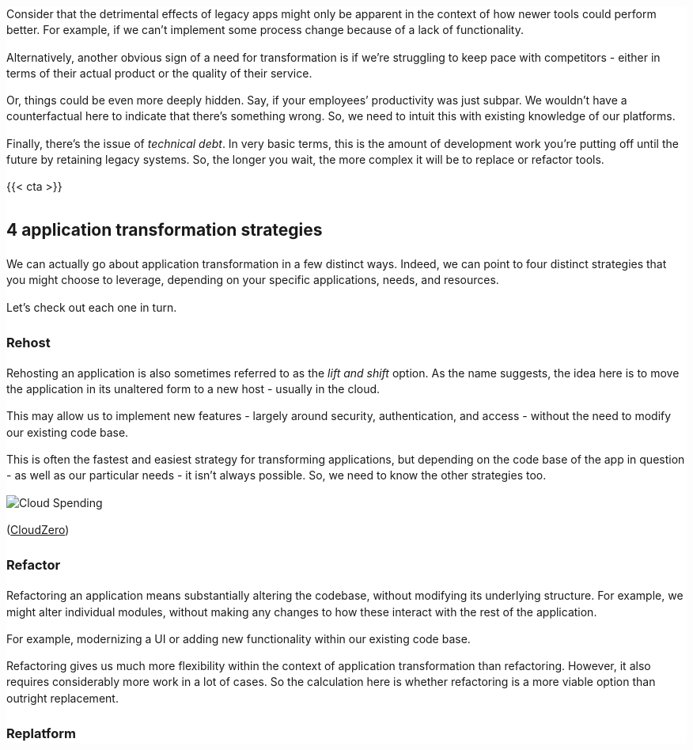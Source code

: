 Consider that the detrimental effects of legacy apps might only be apparent in the context of how newer tools could perform better. For example, if we can’t implement some process change because of a lack of functionality.

Alternatively, another obvious sign of a need for transformation is if we’re struggling to keep pace with competitors - either in terms of their actual product or the quality of their service.

Or, things could be even more deeply hidden. Say, if your employees’ productivity was just subpar. We wouldn’t have a counterfactual here to indicate that there’s something wrong. So, we need to intuit this with existing knowledge of our platforms.

Finally, there’s the issue of *technical debt*. In very basic terms, this is the amount of development work you’re putting off until the future by retaining legacy systems. So, the longer you wait, the more complex it will be to replace or refactor tools.

{{< cta >}}

## 4 application transformation strategies

We can actually go about application transformation in a few distinct ways. Indeed, we can point to four distinct strategies that you might choose to leverage, depending on your specific applications, needs, and resources.

Let’s check out each one in turn.

### Rehost

Rehosting an application is also sometimes referred to as the *lift and shift* option. As the name suggests, the idea here is to move the application in its unaltered form to a new host - usually in the cloud. 

This may allow us to implement new features - largely around security, authentication, and access - without the need to modify our existing code base.

This is often the fastest and easiest strategy for transforming applications, but depending on the code base of the app in question - as well as our particular needs - it isn’t always possible. So, we need to know the other strategies too.

![Cloud Spending](https://res.cloudinary.com/daog6scxm/image/upload/v1683898875/cms/Application%20Transformation/Cloud_Spending_https___www.cloudzero.com_blog_cloud-computing-statistics_pjsba6.webp "Cloud Spending")

([CloudZero](https://www.cloudzero.com/blog/cloud-computing-statistics))

### Refactor

Refactoring an application means substantially altering the codebase, without modifying its underlying structure. For example, we might alter individual modules, without making any changes to how these interact with the rest of the application.

For example, modernizing a UI or adding new functionality within our existing code base.

Refactoring gives us much more flexibility within the context of application transformation than refactoring. However, it also requires considerably more work in a lot of cases. So the calculation here is whether refactoring is a more viable option than outright replacement.

### Replatform
